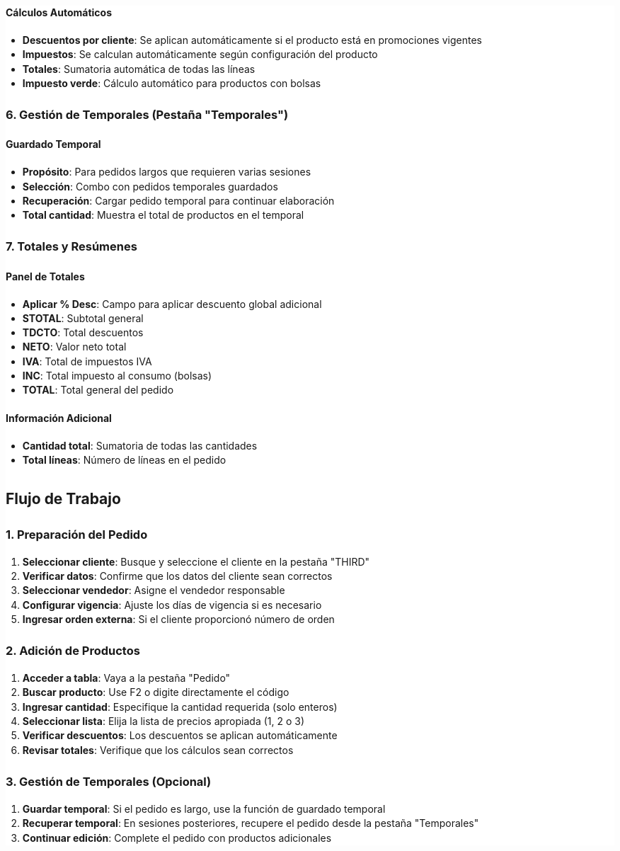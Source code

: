 #### Cálculos Automáticos
- **Descuentos por cliente**: Se aplican automáticamente si el producto está en promociones vigentes
- **Impuestos**: Se calculan automáticamente según configuración del producto
- **Totales**: Sumatoria automática de todas las líneas
- **Impuesto verde**: Cálculo automático para productos con bolsas

### 6. Gestión de Temporales (Pestaña "Temporales")

#### Guardado Temporal
- **Propósito**: Para pedidos largos que requieren varias sesiones
- **Selección**: Combo con pedidos temporales guardados
- **Recuperación**: Cargar pedido temporal para continuar elaboración
- **Total cantidad**: Muestra el total de productos en el temporal

### 7. Totales y Resúmenes

#### Panel de Totales
- **Aplicar % Desc**: Campo para aplicar descuento global adicional
- **STOTAL**: Subtotal general
- **TDCTO**: Total descuentos
- **NETO**: Valor neto total
- **IVA**: Total de impuestos IVA
- **INC**: Total impuesto al consumo (bolsas)
- **TOTAL**: Total general del pedido

#### Información Adicional
- **Cantidad total**: Sumatoria de todas las cantidades
- **Total líneas**: Número de líneas en el pedido

## Flujo de Trabajo

### 1. Preparación del Pedido
1. **Seleccionar cliente**: Busque y seleccione el cliente en la pestaña "THIRD"
2. **Verificar datos**: Confirme que los datos del cliente sean correctos
3. **Seleccionar vendedor**: Asigne el vendedor responsable
4. **Configurar vigencia**: Ajuste los días de vigencia si es necesario
5. **Ingresar orden externa**: Si el cliente proporcionó número de orden

### 2. Adición de Productos
1. **Acceder a tabla**: Vaya a la pestaña "Pedido"
2. **Buscar producto**: Use F2 o digite directamente el código
3. **Ingresar cantidad**: Especifique la cantidad requerida (solo enteros)
4. **Seleccionar lista**: Elija la lista de precios apropiada (1, 2 o 3)
5. **Verificar descuentos**: Los descuentos se aplican automáticamente
6. **Revisar totales**: Verifique que los cálculos sean correctos

### 3. Gestión de Temporales (Opcional)
1. **Guardar temporal**: Si el pedido es largo, use la función de guardado temporal
2. **Recuperar temporal**: En sesiones posteriores, recupere el pedido desde la pestaña "Temporales"
3. **Continuar edición**: Complete el pedido con productos adicionales
